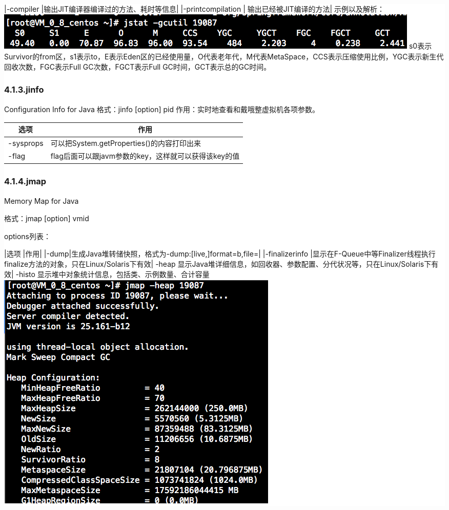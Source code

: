 |-compiler	|输出JIT编译器编译过的方法、耗时等信息|
|-printcompilation |	输出已经被JIT编译的方法|
示例以及解析：
![](JVM基础-内存自动管理/1545975843777_2.png)
s0表示Survivor的from区，s1表示to，E表示Eden区的已经使用量，O代表老年代，M代表MetaSpace，CCS表示压缩使用比例，YGC表示新生代回收次数，FGC表示Full GC次数，FGCT表示Full GC时间，GCT表示总的GC时间。
### 4.1.3.jinfo

Configuration Info for Java
格式：jinfo [option] pid
作用：实时地查看和戴哦整虚拟机各项参数。

|选项|	作用|
|---|---|
|-sysprops	|可以把System.getProperties()的内容打印出来|
|-flag|	flag后面可以跟javm参数的key，这样就可以获得该key的值|


### 4.1.4.jmap

Memory Map for Java

格式：jmap [option] vmid

options列表：

|选项	|作用|
|-dump|生成Java堆转储快照，格式为-dump:[live,]format=b,file=<filename>|
|-finalizerinfo	|显示在F-Queue中等Finalizer线程执行finalize方法的对象，只在Linux/Solaris下有效|
-heap	显示Java堆详细信息，如回收器、参数配置、分代状况等，只在Linux/Solaris下有效|
-histo	显示堆中对象统计信息，包括类、示例数量、合计容量
![](JVM基础-内存自动管理/1545978971259_3.png)
